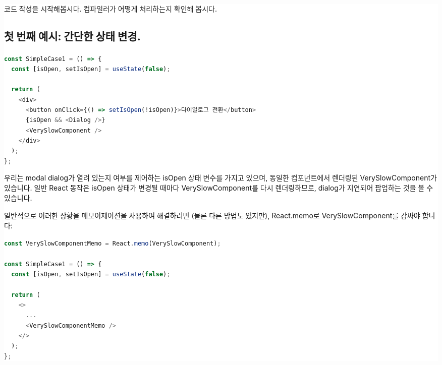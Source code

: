 

<ins class="adsbygoogle"
     style="display:block"
     data-ad-client="ca-pub-4877378276818686"
     data-ad-slot="1898504329"
     data-ad-format="auto"
     data-full-width-responsive="true"></ins>

<script>
     (adsbygoogle = window.adsbygoogle || []).push({});
</script>

코드 작성을 시작해봅시다. 컴파일러가 어떻게 처리하는지 확인해 봅시다.

## 첫 번째 예시: 간단한 상태 변경.

```js
const SimpleCase1 = () => {
  const [isOpen, setIsOpen] = useState(false);

  return (
    <div>
      <button onClick={() => setIsOpen(!isOpen)}>다이얼로그 전환</button>
      {isOpen && <Dialog />}
      <VerySlowComponent />
    </div>
  );
};
```

우리는 modal dialog가 열려 있는지 여부를 제어하는 isOpen 상태 변수를 가지고 있으며, 동일한 컴포넌트에서 렌더링된 VerySlowComponent가 있습니다. 일반 React 동작은 isOpen 상태가 변경될 때마다 VerySlowComponent를 다시 렌더링하므로, dialog가 지연되어 팝업하는 것을 볼 수 있습니다.



<ins class="adsbygoogle"
     style="display:block"
     data-ad-client="ca-pub-4877378276818686"
     data-ad-slot="1898504329"
     data-ad-format="auto"
     data-full-width-responsive="true"></ins>

<script>
     (adsbygoogle = window.adsbygoogle || []).push({});
</script>

일반적으로 이러한 상황을 메모이제이션을 사용하여 해결하려면 (물론 다른 방법도 있지만), React.memo로 VerySlowComponent를 감싸야 합니다:

```js
const VerySlowComponentMemo = React.memo(VerySlowComponent);

const SimpleCase1 = () => {
  const [isOpen, setIsOpen] = useState(false);

  return (
    <>
      ...
      <VerySlowComponentMemo />
    </>
  );
};
```
